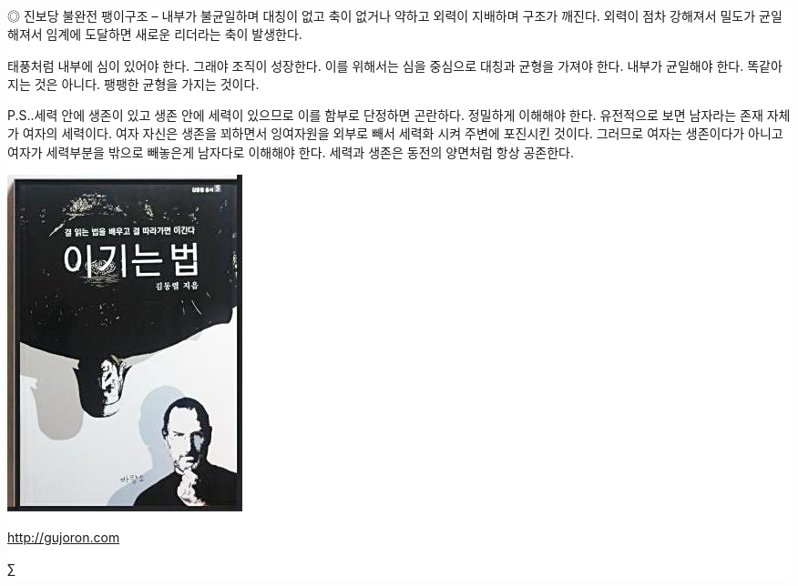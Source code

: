 ◎ 진보당 불완전 팽이구조 – 내부가 불균일하며 대칭이 없고 축이 없거나 약하고 외력이 지배하며 구조가 깨진다. 외력이 점차 강해져서 밀도가 균일해져서 임계에 도달하면 새로운 리더라는 축이 발생한다.


태풍처럼 내부에 심이 있어야 한다. 그래야 조직이 성장한다. 이를 위해서는 심을 중심으로 대칭과 균형을 가져야 한다. 내부가 균일해야 한다. 똑같아지는 것은 아니다. 팽팽한 균형을 가지는 것이다.








  P.S..세력 안에 생존이 있고 생존 안에 세력이 있으므로 이를 함부로 단정하면 곤란하다. 정밀하게 이해해야 한다. 유전적으로 보면 남자라는 존재 자체가 여자의 세력이다. 여자 자신은 생존을 꾀하면서 잉여자원을 외부로 빼서 세력화 시켜 주변에 포진시킨 것이다. 그러므로 여자는 생존이다가 아니고 여자가 세력부분을 밖으로 빼놓은게 남자다로 이해해야 한다. 세력과 생존은 동전의 양면처럼 항상 공존한다.


















  ![](/files/attach/images/199/290/248/123456.JPG)












  http://gujoron.com


  ∑